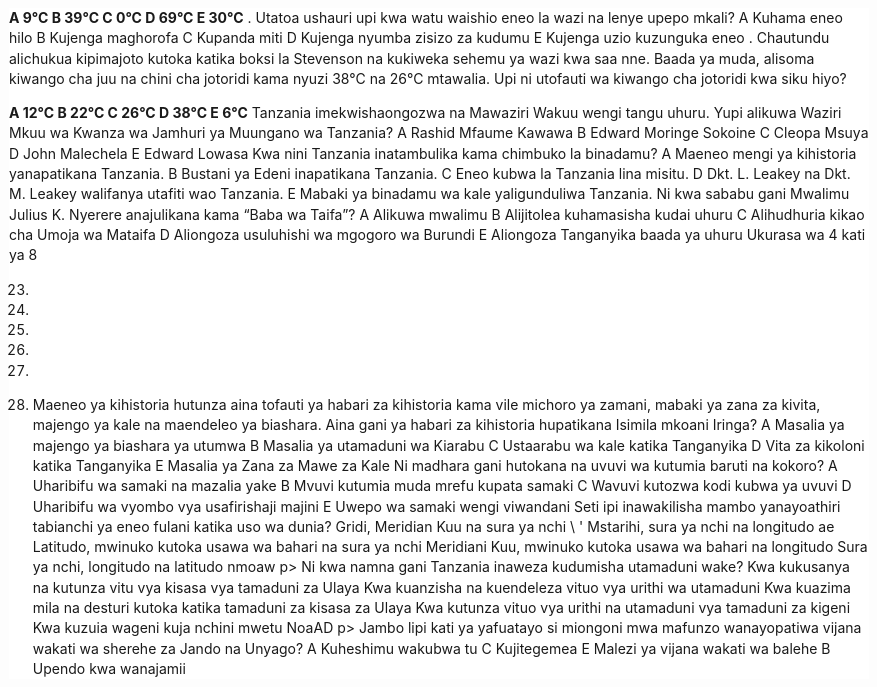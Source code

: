 **A 9°C B 39°C C 0°C D 69°C E 30°C**
. Utatoa ushauri upi kwa watu waishio eneo la wazi na lenye upepo mkali?
   A Kuhama eneo hilo B Kujenga maghorofa
   C Kupanda miti D Kujenga nyumba zisizo za kudumu
   E Kujenga uzio kuzunguka eneo
. Chautundu alichukua kipimajoto kutoka katika boksi la Stevenson na kukiweka sehemu ya wazi kwa saa nne. Baada ya muda, alisoma kiwango cha juu na chini cha jotoridi kama nyuzi
38°C na 26°C mtawalia. Upi ni utofauti wa kiwango cha jotoridi kwa siku hiyo?

**A 12°C B 22°C C 26°C D 38°C E 6°C**
Tanzania imekwishaongozwa na Mawaziri Wakuu wengi tangu uhuru. Yupi alikuwa Waziri
Mkuu wa Kwanza wa Jamhuri ya Muungano wa Tanzania?
   A Rashid Mfaume Kawawa B Edward Moringe Sokoine C Cleopa Msuya
   D John Malechela E Edward Lowasa
Kwa nini Tanzania inatambulika kama chimbuko la binadamu?
   A Maeneo mengi ya kihistoria yanapatikana Tanzania.
   B Bustani ya Edeni inapatikana Tanzania.
   C Eneo kubwa la Tanzania lina misitu.
   D Dkt. L. Leakey na Dkt. M. Leakey walifanya utafiti wao Tanzania.
   E Mabaki ya binadamu wa kale yaligunduliwa Tanzania.
Ni kwa sababu gani Mwalimu Julius K. Nyerere anajulikana kama “Baba wa Taifa”?
   A Alikuwa mwalimu B Alijitolea kuhamasisha kudai uhuru
   C Alihudhuria kikao cha Umoja wa Mataifa D Aliongoza usuluhishi wa mgogoro wa Burundi
   E Aliongoza Tanganyika baada ya uhuru
Ukurasa wa 4 kati ya 8

23.

24.

25.

26.

27.

28. Maeneo ya kihistoria hutunza aina tofauti ya habari za kihistoria kama vile michoro ya zamani,
mabaki ya zana za kivita, majengo ya kale na maendeleo ya biashara. Aina gani ya habari za kihistoria hupatikana Isimila mkoani Iringa?
   A Masalia ya majengo ya biashara ya utumwa B Masalia ya utamaduni wa Kiarabu
   C Ustaarabu wa kale katika Tanganyika D Vita za kikoloni katika Tanganyika
   E Masalia ya Zana za Mawe za Kale
Ni madhara gani hutokana na uvuvi wa kutumia baruti na kokoro?
   A Uharibifu wa samaki na mazalia yake
   B Mvuvi kutumia muda mrefu kupata samaki
   C Wavuvi kutozwa kodi kubwa ya uvuvi
   D Uharibifu wa vyombo vya usafirishaji majini
   E Uwepo wa samaki wengi viwandani
Seti ipi inawakilisha mambo yanayoathiri tabianchi ya eneo fulani katika uso wa dunia?
Gridi, Meridian Kuu na sura ya nchi \ '
Mstarihi, sura ya nchi na longitudo ae
Latitudo, mwinuko kutoka usawa wa bahari na sura ya nchi
Meridiani Kuu, mwinuko kutoka usawa wa bahari na longitudo
Sura ya nchi, longitudo na latitudo nmoaw p>
Ni kwa namna gani Tanzania inaweza kudumisha utamaduni wake?
Kwa kukusanya na kutunza vitu vya kisasa vya tamaduni za Ulaya
Kwa kuanzisha na kuendeleza vituo vya urithi wa utamaduni
Kwa kuazima mila na desturi kutoka katika tamaduni za kisasa za Ulaya
Kwa kutunza vituo vya urithi na utamaduni vya tamaduni za kigeni
Kwa kuzuia wageni kuja nchini mwetu
NoaAD p>
Jambo lipi kati ya yafuatayo si miongoni mwa mafunzo wanayopatiwa vijana wakati wa sherehe za Jando na Unyago?
   A Kuheshimu wakubwa tu
   C Kujitegemea
   E Malezi ya vijana wakati wa balehe
   B Upendo kwa wanajamii